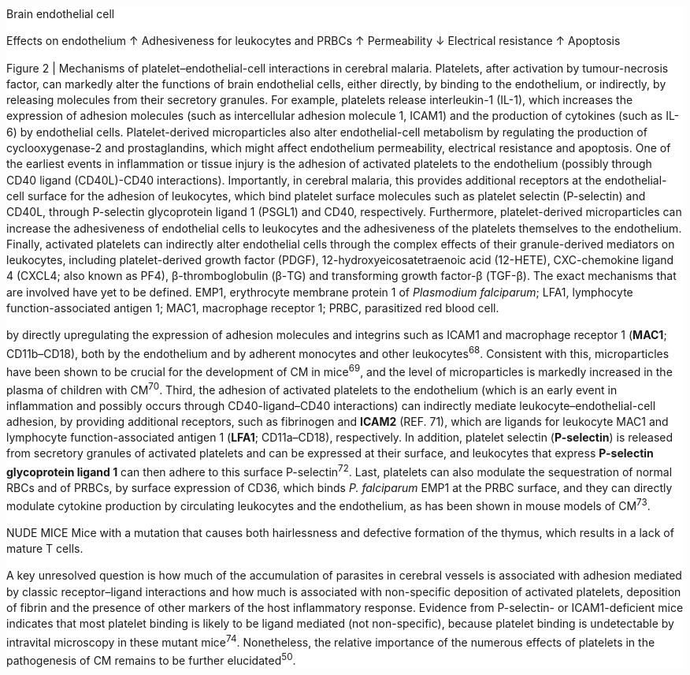 Brain
endothelial cell

Effects on endothelium
↑ Adhesiveness for leukocytes and PRBCs
↑ Permeability
↓ Electrical resistance
↑ Apoptosis

Figure 2 | Mechanisms of platelet–endothelial-cell interactions in cerebral malaria. Platelets, after activation by tumour-necrosis factor, can markedly alter the functions of brain endothelial cells, either directly, by binding to the endothelium, or indirectly, by releasing molecules from their secretory granules. For example, platelets release interleukin-1 (IL-1), which increases the expression of adhesion molecules (such as intercellular adhesion molecule 1, ICAM1) and the production of cytokines (such as IL-6) by endothelial cells. Platelet-derived microparticles also alter endothelial-cell metabolism by regulating the production of cyclooxygenase-2 and prostaglandins, which might affect endothelium permeability, electrical resistance and apoptosis. One of the earliest events in inflammation or tissue injury is the adhesion of activated platelets to the endothelium (possibly through CD40 ligand (CD40L)-CD40 interactions). Importantly, in cerebral malaria, this provides additional receptors at the endothelial-cell surface for the adhesion of leukocytes, which bind platelet surface molecules such as platelet selectin (P-selectin) and CD40L, through P-selectin glycoprotein ligand 1 (PSGL1) and CD40, respectively. Furthermore, platelet-derived microparticles can increase the adhesiveness of endothelial cells to leukocytes and the adhesiveness of the platelets themselves to the endothelium. Finally, activated platelets can indirectly alter endothelial cells through the complex effects of their granule-derived mediators on leukocytes, including platelet-derived growth factor (PDGF), 12-hydroxyeicosatetraenoic acid (12-HETE), CXC-chemokine ligand 4 (CXCL4; also known as PF4), β-thromboglobulin (β-TG) and transforming growth factor-β (TGF-β). The exact mechanisms that are involved have yet to be defined. EMP1, erythrocyte membrane protein 1 of *Plasmodium falciparum*; LFA1, lymphocyte function-associated antigen 1; MAC1, macrophage receptor 1; PRBC, parasitized red blood cell.

by directly upregulating the expression of adhesion molecules and integrins such as ICAM1 and macrophage receptor 1 (**MAC1**; CD11b–CD18), both by the endothelium and by adherent monocytes and other leukocytes<sup>68</sup>. Consistent with this, microparticles have been shown to be crucial for the development of CM in mice<sup>69</sup>, and the level of microparticles is markedly increased in the plasma of children with CM<sup>70</sup>. Third, the adhesion of activated platelets to the endothelium (which is an early event in inflammation and possibly occurs through CD40-ligand–CD40 interactions) can indirectly mediate leukocyte–endothelial-cell adhesion, by providing additional receptors, such as fibrinogen and **ICAM2** (REF. 71), which are ligands for leukocyte MAC1 and lymphocyte function-associated antigen 1 (**LFA1**; CD11a–CD18), respectively. In addition, platelet selectin (**P-selectin**) is released from secretory granules of activated platelets and can be expressed at their surface, and leukocytes that express **P-selectin glycoprotein ligand 1** can then adhere to this surface P-selectin<sup>72</sup>. Last, platelets can also modulate the sequestration of normal RBCs and of PRBCs, by surface expression of CD36, which binds *P. falciparum* EMP1 at the PRBC surface, and they can directly modulate cytokine production by circulating leukocytes and the endothelium, as has been shown in mouse models of CM<sup>73</sup>.

NUDE MICE
Mice with a mutation that causes both hairlessness and defective formation of the thymus, which results in a lack of mature T cells.

A key unresolved question is how much of the accumulation of parasites in cerebral vessels is associated with adhesion mediated by classic receptor–ligand interactions and how much is associated with non-specific deposition of activated platelets, deposition of fibrin and the presence of other markers of the host inflammatory response. Evidence from P-selectin- or ICAM1-deficient mice indicates that most platelet binding is likely to be ligand mediated (not non-specific), because platelet binding is undetectable by intravital microscopy in these mutant mice<sup>74</sup>. Nonetheless, the relative importance of the numerous effects of platelets in the pathogenesis of CM remains to be further elucidated<sup>50</sup>.
